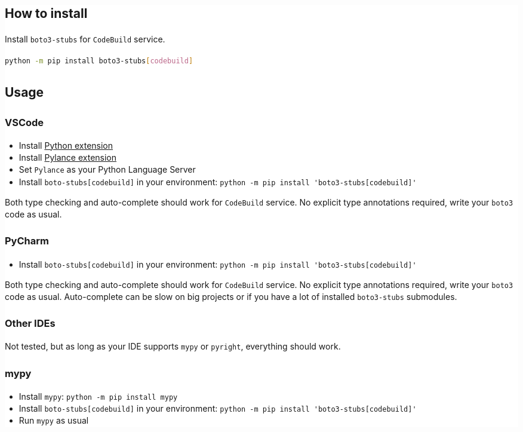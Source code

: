 <a id="how-to-install"></a>

## How to install

Install `boto3-stubs` for `CodeBuild` service.

```bash
python -m pip install boto3-stubs[codebuild]
```

<a id="usage"></a>

## Usage

<a id="vscode"></a>

### VSCode

- Install
  [Python extension](https://marketplace.visualstudio.com/items?itemName=ms-python.python)
- Install
  [Pylance extension](https://marketplace.visualstudio.com/items?itemName=ms-python.vscode-pylance)
- Set `Pylance` as your Python Language Server
- Install `boto-stubs[codebuild]` in your environment:
  `python -m pip install 'boto3-stubs[codebuild]'`

Both type checking and auto-complete should work for `CodeBuild` service. No
explicit type annotations required, write your `boto3` code as usual.

<a id="pycharm"></a>

### PyCharm

- Install `boto-stubs[codebuild]` in your environment:
  `python -m pip install 'boto3-stubs[codebuild]'`

Both type checking and auto-complete should work for `CodeBuild` service. No
explicit type annotations required, write your `boto3` code as usual.
Auto-complete can be slow on big projects or if you have a lot of installed
`boto3-stubs` submodules.

<a id="other-ides"></a>

### Other IDEs

Not tested, but as long as your IDE supports `mypy` or `pyright`, everything
should work.

<a id="mypy"></a>

### mypy

- Install `mypy`: `python -m pip install mypy`
- Install `boto-stubs[codebuild]` in your environment:
  `python -m pip install 'boto3-stubs[codebuild]'`
- Run `mypy` as usual

